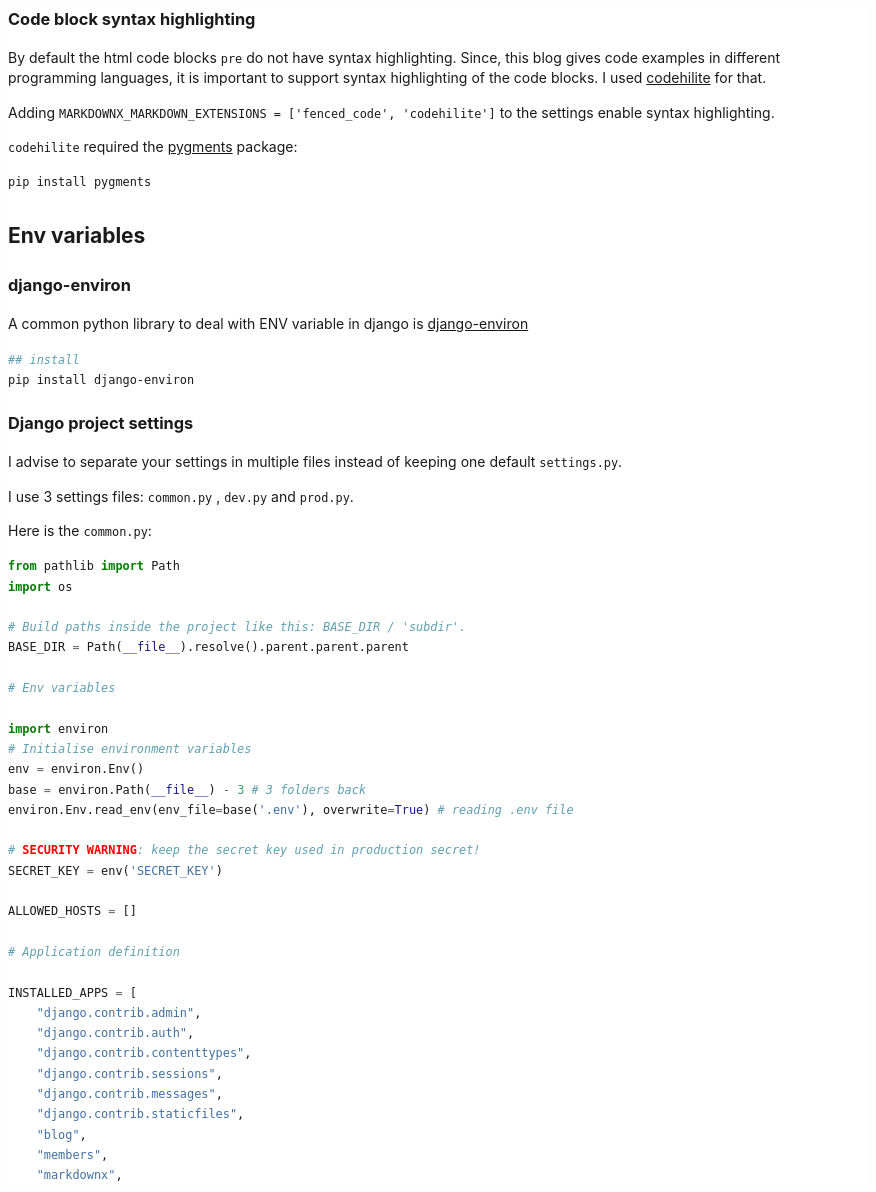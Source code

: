 ### Code block syntax highlighting

By default the html code blocks `pre` do not have syntax highlighting. Since, this blog gives code examples in different programming languages, it is important to support syntax highlighting of the code blocks. I used [codehilite](https://python-markdown.github.io/extensions/code_hilite/) for that.

Adding `MARKDOWNX_MARKDOWN_EXTENSIONS = ['fenced_code', 'codehilite']` to the settings enable syntax highlighting.

`codehilite` required the [pygments](https://pygments.org/) package:

```bash
pip install pygments
```

## Env variables

### django-environ

A common python library to deal with ENV variable in django is [django-environ](https://django-environ.readthedocs.io/en/latest/)

```bash
## install
pip install django-environ
```

### Django project settings

I advise to separate your settings in multiple files instead of keeping one default `settings.py`.

I use 3 settings files: `common.py` , `dev.py` and `prod.py`. 

Here is the `common.py`:

```python
from pathlib import Path
import os

# Build paths inside the project like this: BASE_DIR / 'subdir'.
BASE_DIR = Path(__file__).resolve().parent.parent.parent

# Env variables

import environ
# Initialise environment variables
env = environ.Env()
base = environ.Path(__file__) - 3 # 3 folders back
environ.Env.read_env(env_file=base('.env'), overwrite=True) # reading .env file

# SECURITY WARNING: keep the secret key used in production secret!
SECRET_KEY = env('SECRET_KEY')

ALLOWED_HOSTS = []

# Application definition

INSTALLED_APPS = [
    "django.contrib.admin",
    "django.contrib.auth",
    "django.contrib.contenttypes",
    "django.contrib.sessions",
    "django.contrib.messages",
    "django.contrib.staticfiles",
    "blog",
    "members",
    "markdownx",
```